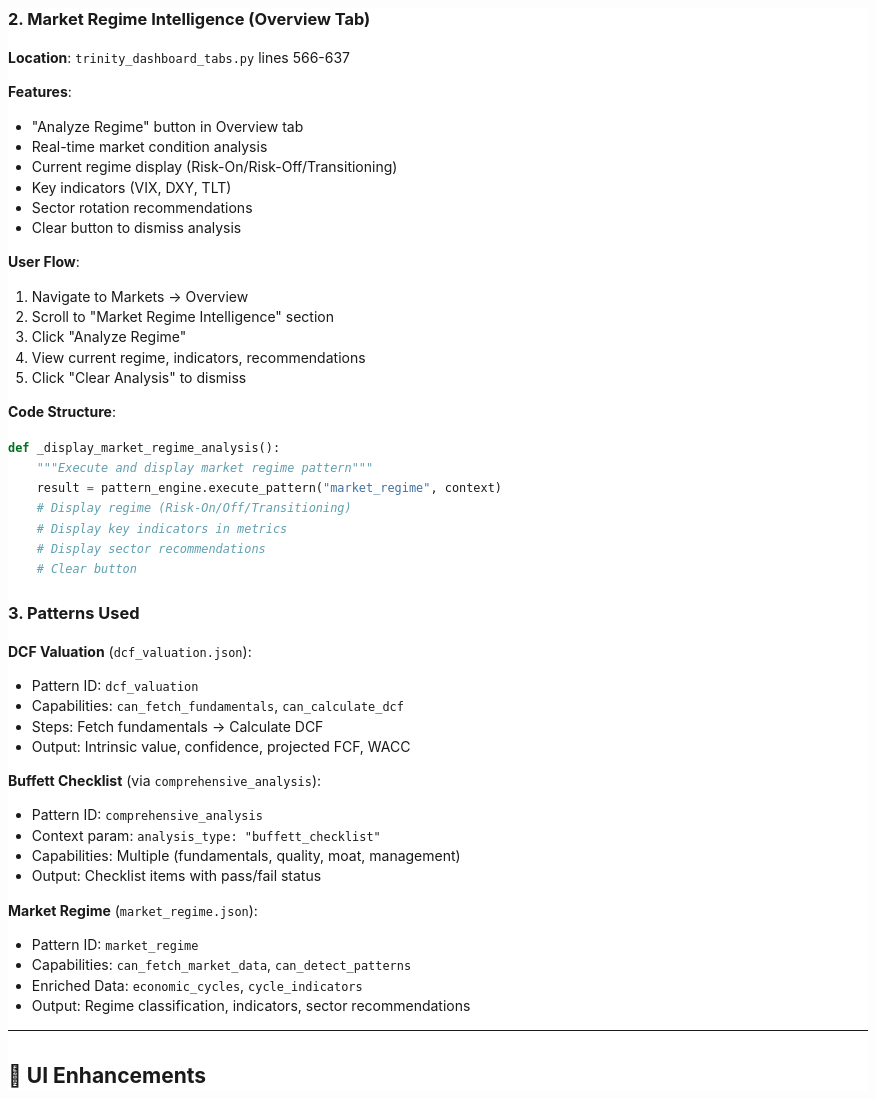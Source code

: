 ### 2. Market Regime Intelligence (Overview Tab)

**Location**: `trinity_dashboard_tabs.py` lines 566-637

**Features**:
- "Analyze Regime" button in Overview tab
- Real-time market condition analysis
- Current regime display (Risk-On/Risk-Off/Transitioning)
- Key indicators (VIX, DXY, TLT)
- Sector rotation recommendations
- Clear button to dismiss analysis

**User Flow**:
1. Navigate to Markets → Overview
2. Scroll to "Market Regime Intelligence" section
3. Click "Analyze Regime"
4. View current regime, indicators, recommendations
5. Click "Clear Analysis" to dismiss

**Code Structure**:
```python
def _display_market_regime_analysis():
    """Execute and display market regime pattern"""
    result = pattern_engine.execute_pattern("market_regime", context)
    # Display regime (Risk-On/Off/Transitioning)
    # Display key indicators in metrics
    # Display sector recommendations
    # Clear button
```

### 3. Patterns Used

**DCF Valuation** (`dcf_valuation.json`):
- Pattern ID: `dcf_valuation`
- Capabilities: `can_fetch_fundamentals`, `can_calculate_dcf`
- Steps: Fetch fundamentals → Calculate DCF
- Output: Intrinsic value, confidence, projected FCF, WACC

**Buffett Checklist** (via `comprehensive_analysis`):
- Pattern ID: `comprehensive_analysis`
- Context param: `analysis_type: "buffett_checklist"`
- Capabilities: Multiple (fundamentals, quality, moat, management)
- Output: Checklist items with pass/fail status

**Market Regime** (`market_regime.json`):
- Pattern ID: `market_regime`
- Capabilities: `can_fetch_market_data`, `can_detect_patterns`
- Enriched Data: `economic_cycles`, `cycle_indicators`
- Output: Regime classification, indicators, sector recommendations

---

## 🎨 UI Enhancements
